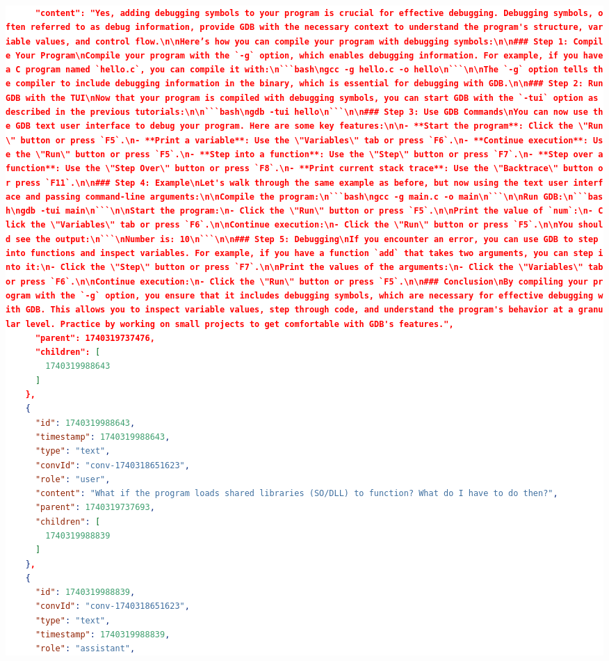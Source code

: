 ```json
      "content": "Yes, adding debugging symbols to your program is crucial for effective debugging. Debugging symbols, often referred to as debug information, provide GDB with the necessary context to understand the program's structure, variable values, and control flow.\n\nHere’s how you can compile your program with debugging symbols:\n\n### Step 1: Compile Your Program\nCompile your program with the `-g` option, which enables debugging information. For example, if you have a C program named `hello.c`, you can compile it with:\n```bash\ngcc -g hello.c -o hello\n```\n\nThe `-g` option tells the compiler to include debugging information in the binary, which is essential for debugging with GDB.\n\n### Step 2: Run GDB with the TUI\nNow that your program is compiled with debugging symbols, you can start GDB with the `-tui` option as described in the previous tutorials:\n\n```bash\ngdb -tui hello\n```\n\n### Step 3: Use GDB Commands\nYou can now use the GDB text user interface to debug your program. Here are some key features:\n\n- **Start the program**: Click the \"Run\" button or press `F5`.\n- **Print a variable**: Use the \"Variables\" tab or press `F6`.\n- **Continue execution**: Use the \"Run\" button or press `F5`.\n- **Step into a function**: Use the \"Step\" button or press `F7`.\n- **Step over a function**: Use the \"Step Over\" button or press `F8`.\n- **Print current stack trace**: Use the \"Backtrace\" button or press `F11`.\n\n### Step 4: Example\nLet's walk through the same example as before, but now using the text user interface and passing command-line arguments:\n\nCompile the program:\n```bash\ngcc -g main.c -o main\n```\n\nRun GDB:\n```bash\ngdb -tui main\n```\n\nStart the program:\n- Click the \"Run\" button or press `F5`.\n\nPrint the value of `num`:\n- Click the \"Variables\" tab or press `F6`.\n\nContinue execution:\n- Click the \"Run\" button or press `F5`.\n\nYou should see the output:\n```\nNumber is: 10\n```\n\n### Step 5: Debugging\nIf you encounter an error, you can use GDB to step into functions and inspect variables. For example, if you have a function `add` that takes two arguments, you can step into it:\n- Click the \"Step\" button or press `F7`.\n\nPrint the values of the arguments:\n- Click the \"Variables\" tab or press `F6`.\n\nContinue execution:\n- Click the \"Run\" button or press `F5`.\n\n### Conclusion\nBy compiling your program with the `-g` option, you ensure that it includes debugging symbols, which are necessary for effective debugging with GDB. This allows you to inspect variable values, step through code, and understand the program's behavior at a granular level. Practice by working on small projects to get comfortable with GDB's features.",
      "parent": 1740319737476,
      "children": [
        1740319988643
      ]
    },
    {
      "id": 1740319988643,
      "timestamp": 1740319988643,
      "type": "text",
      "convId": "conv-1740318651623",
      "role": "user",
      "content": "What if the program loads shared libraries (SO/DLL) to function? What do I have to do then?",
      "parent": 1740319737693,
      "children": [
        1740319988839
      ]
    },
    {
      "id": 1740319988839,
      "convId": "conv-1740318651623",
      "type": "text",
      "timestamp": 1740319988839,
      "role": "assistant",
```